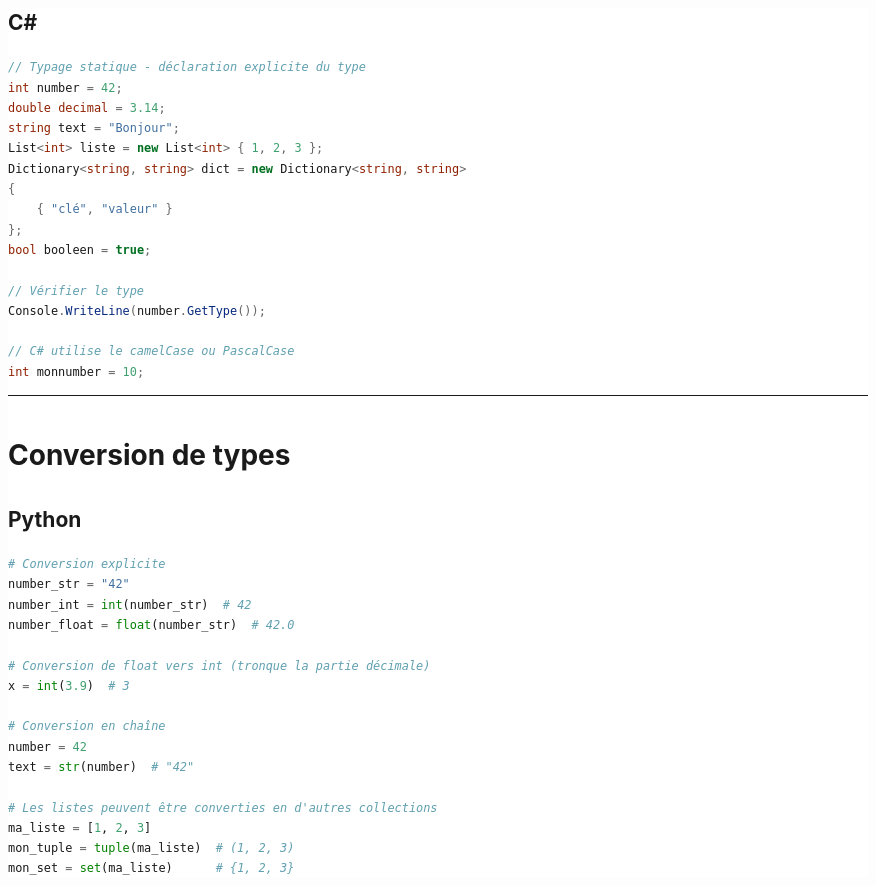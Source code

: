 ## C#
```csharp
// Typage statique - déclaration explicite du type
int number = 42;
double decimal = 3.14;
string text = "Bonjour";
List<int> liste = new List<int> { 1, 2, 3 };
Dictionary<string, string> dict = new Dictionary<string, string>
{
    { "clé", "valeur" }
};
bool booleen = true;

// Vérifier le type
Console.WriteLine(number.GetType());

// C# utilise le camelCase ou PascalCase
int monnumber = 10;
```

</div>
</div>

---

# Conversion de types

<div class="grid grid-cols-2 gap-4">
<div>

## Python
```python
# Conversion explicite
number_str = "42"
number_int = int(number_str)  # 42
number_float = float(number_str)  # 42.0

# Conversion de float vers int (tronque la partie décimale)
x = int(3.9)  # 3

# Conversion en chaîne
number = 42
text = str(number)  # "42"

# Les listes peuvent être converties en d'autres collections
ma_liste = [1, 2, 3]
mon_tuple = tuple(ma_liste)  # (1, 2, 3)
mon_set = set(ma_liste)      # {1, 2, 3}
```

</div>
<div>
